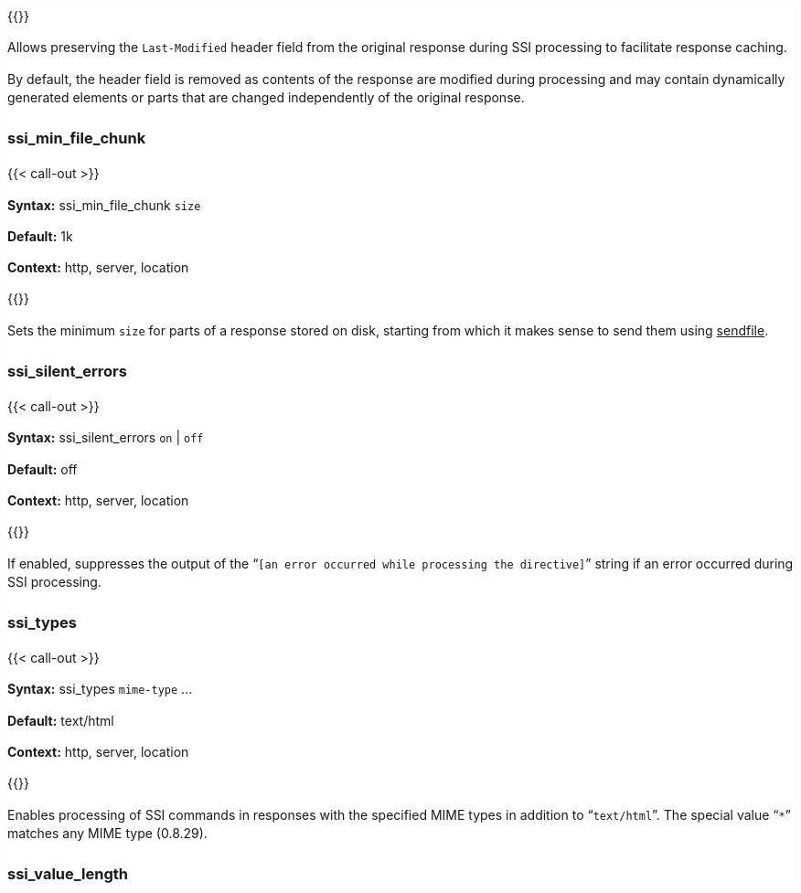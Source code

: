 
{{</call-out>}}


Allows preserving the `Last-Modified` header field
from the original response during SSI processing
to facilitate response caching.

By default, the header field is removed as contents of the response
are modified during processing and may contain dynamically generated elements
or parts that are changed independently of the original response.
### ssi_min_file_chunk

{{< call-out >}}

**Syntax:** ssi_min_file_chunk `size`

**Default:** 1k

**Context:** http, server, location


{{</call-out>}}


Sets the minimum `size` for parts of a response stored on disk,
starting from which it makes sense to send them using
[sendfile](/nginx/module-reference/http/ngx_http_core_module#sendfile).
### ssi_silent_errors

{{< call-out >}}

**Syntax:** ssi_silent_errors `on` | `off`

**Default:** off

**Context:** http, server, location


{{</call-out>}}


If enabled, suppresses the output of the
“`[an error occurred while processing the directive]`”
string if an error occurred during SSI processing.
### ssi_types

{{< call-out >}}

**Syntax:** ssi_types `mime-type` ...

**Default:** text/html

**Context:** http, server, location


{{</call-out>}}


Enables processing of SSI commands in responses with the specified MIME types
in addition to “`text/html`”.
The special value “`*`” matches any MIME type (0.8.29).
### ssi_value_length
